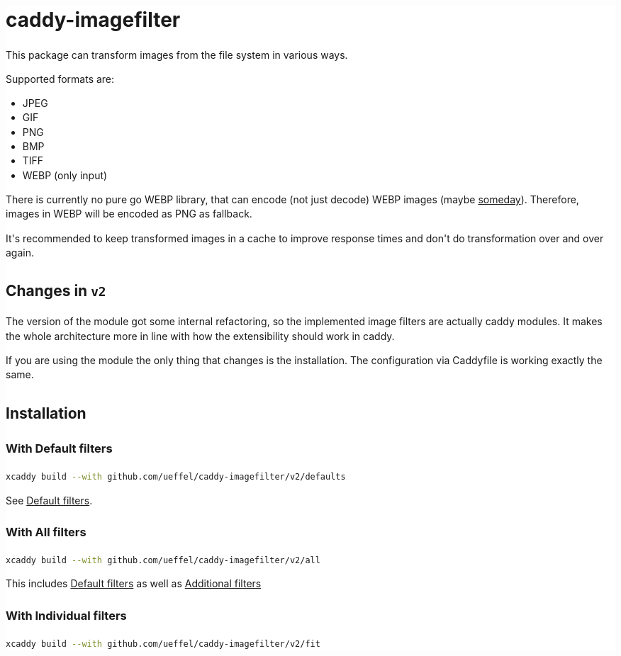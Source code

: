 # caddy-imagefilter

This package can transform images from the file system in various ways.

Supported formats are:

* JPEG
* GIF
* PNG
* BMP
* TIFF
* WEBP (only input)

There is currently no pure go WEBP library, that can encode (not just decode) WEBP images (maybe
[someday](https://github.com/golang/go/issues/45121)). Therefore, images in WEBP will be encoded as
PNG as fallback.

It's recommended to keep transformed images in a cache to improve response times and don't do
transformation over and over again.

## Changes in `v2`

The version of the module got some internal refactoring, so the implemented image filters are
actually caddy modules. It makes the whole architecture more in line with how the extensibility
should work in caddy.

If you are using the module the only thing that changes is the installation. The configuration via
Caddyfile is working exactly the same.

## Installation

### With Default filters

```sh
xcaddy build --with github.com/ueffel/caddy-imagefilter/v2/defaults
```

See [Default filters](#default-filters).

### With All filters

```sh
xcaddy build --with github.com/ueffel/caddy-imagefilter/v2/all
```

This includes [Default filters](#default-filters) as well as [Additional filters](#additional-filters)

### With Individual filters

```sh
xcaddy build --with github.com/ueffel/caddy-imagefilter/v2/fit
```
